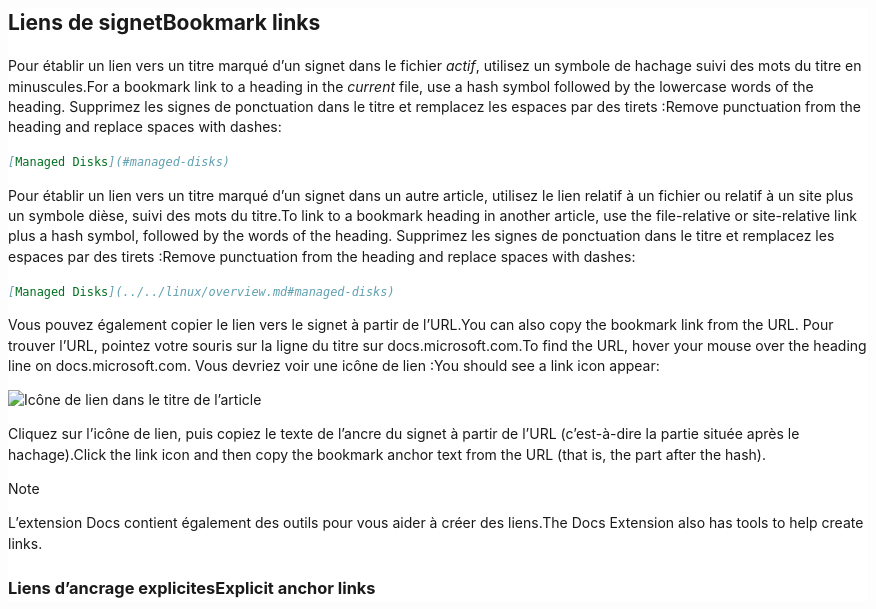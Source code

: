 ## <a name="bookmark-links"></a><span data-ttu-id="5ebb7-147">Liens de signet</span><span class="sxs-lookup"><span data-stu-id="5ebb7-147">Bookmark links</span></span>

<span data-ttu-id="5ebb7-148">Pour établir un lien vers un titre marqué d’un signet dans le fichier *actif*, utilisez un symbole de hachage suivi des mots du titre en minuscules.</span><span class="sxs-lookup"><span data-stu-id="5ebb7-148">For a bookmark link to a heading in the *current* file, use a hash symbol followed by the lowercase words of the heading.</span></span> <span data-ttu-id="5ebb7-149">Supprimez les signes de ponctuation dans le titre et remplacez les espaces par des tirets :</span><span class="sxs-lookup"><span data-stu-id="5ebb7-149">Remove punctuation from the heading and replace spaces with dashes:</span></span>

```markdown
[Managed Disks](#managed-disks)
```

<span data-ttu-id="5ebb7-150">Pour établir un lien vers un titre marqué d’un signet dans un autre article, utilisez le lien relatif à un fichier ou relatif à un site plus un symbole dièse, suivi des mots du titre.</span><span class="sxs-lookup"><span data-stu-id="5ebb7-150">To link to a bookmark heading in another article, use the file-relative or site-relative link plus a hash symbol, followed by the words of the heading.</span></span> <span data-ttu-id="5ebb7-151">Supprimez les signes de ponctuation dans le titre et remplacez les espaces par des tirets :</span><span class="sxs-lookup"><span data-stu-id="5ebb7-151">Remove punctuation from the heading and replace spaces with dashes:</span></span>

```markdown
[Managed Disks](../../linux/overview.md#managed-disks)
```

<span data-ttu-id="5ebb7-152">Vous pouvez également copier le lien vers le signet à partir de l’URL.</span><span class="sxs-lookup"><span data-stu-id="5ebb7-152">You can also copy the bookmark link from the URL.</span></span> <span data-ttu-id="5ebb7-153">Pour trouver l’URL, pointez votre souris sur la ligne du titre sur docs.microsoft.com.</span><span class="sxs-lookup"><span data-stu-id="5ebb7-153">To find the URL, hover your mouse over the heading line on docs.microsoft.com.</span></span> <span data-ttu-id="5ebb7-154">Vous devriez voir une icône de lien :</span><span class="sxs-lookup"><span data-stu-id="5ebb7-154">You should see a link icon appear:</span></span>

![Icône de lien dans le titre de l’article](media/how-to-write-links/bookmark-link.png)

<span data-ttu-id="5ebb7-156">Cliquez sur l’icône de lien, puis copiez le texte de l’ancre du signet à partir de l’URL (c’est-à-dire la partie située après le hachage).</span><span class="sxs-lookup"><span data-stu-id="5ebb7-156">Click the link icon and then copy the bookmark anchor text from the URL (that is, the part after the hash).</span></span>

> [!NOTE]
> <span data-ttu-id="5ebb7-157">L’extension Docs contient également des outils pour vous aider à créer des liens.</span><span class="sxs-lookup"><span data-stu-id="5ebb7-157">The Docs Extension also has tools to help create links.</span></span>

### <a name="explicit-anchor-links"></a><span data-ttu-id="5ebb7-158">Liens d’ancrage explicites</span><span class="sxs-lookup"><span data-stu-id="5ebb7-158">Explicit anchor links</span></span>


   [1]: http://google.com/
   [2]: http://search.yahoo.com/
   [3]: http://search.msn.com/
[CommonMark]: https://commonmark.org/
[Markdig]: https://github.com/lunet-io/markdig
[GFM]: https://help.github.com/categories/writing-on-github/
[docs]: https://docs.microsoft.com
[Navigateur d’API .NET]: https://docs.microsoft.com/dotnet/api/
[.NET API browser]: https://docs.microsoft.com/dotnet/api/
[Windows UWP]: https://docs.microsoft.com/uwp/api
[docsextension]: https://marketplace.visualstudio.com/items?itemName=docsmsft.docs-markdown
[Site autocomplete]: https://xref.docs.microsoft.com/autocomplete?text=
[autocomplete site]: https://xref.docs.microsoft.com/autocomplete?text=